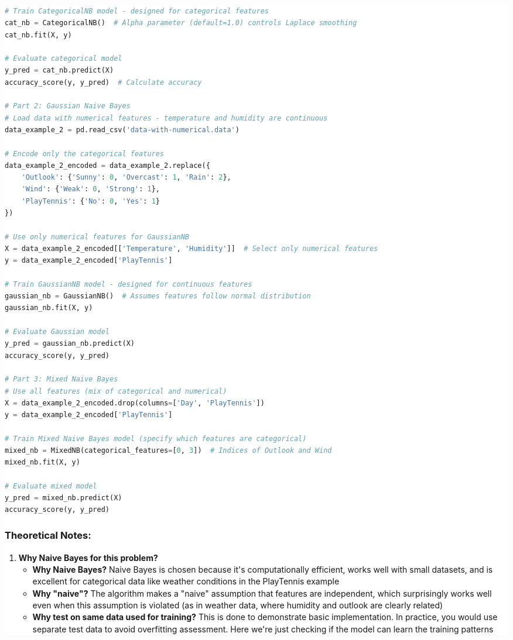 ```python
# Train CategoricalNB model - designed for categorical features
cat_nb = CategoricalNB()  # Alpha parameter (default=1.0) controls Laplace smoothing
cat_nb.fit(X, y)

# Evaluate categorical model
y_pred = cat_nb.predict(X)
accuracy_score(y, y_pred)  # Calculate accuracy

# Part 2: Gaussian Naive Bayes
# Load data with numerical features - temperature and humidity are continuous
data_example_2 = pd.read_csv('data-with-numerical.data')

# Encode only the categorical features
data_example_2_encoded = data_example_2.replace({
    'Outlook': {'Sunny': 0, 'Overcast': 1, 'Rain': 2},
    'Wind': {'Weak': 0, 'Strong': 1},
    'PlayTennis': {'No': 0, 'Yes': 1}
})

# Use only numerical features for GaussianNB
X = data_example_2_encoded[['Temperature', 'Humidity']]  # Select only numerical features
y = data_example_2_encoded['PlayTennis']

# Train GaussianNB model - designed for continuous features
gaussian_nb = GaussianNB()  # Assumes features follow normal distribution
gaussian_nb.fit(X, y)

# Evaluate Gaussian model
y_pred = gaussian_nb.predict(X)
accuracy_score(y, y_pred)

# Part 3: Mixed Naive Bayes
# Use all features (mix of categorical and numerical)
X = data_example_2_encoded.drop(columns=['Day', 'PlayTennis'])
y = data_example_2_encoded['PlayTennis']

# Train Mixed Naive Bayes model (specify which features are categorical)
mixed_nb = MixedNB(categorical_features=[0, 3])  # Indices of Outlook and Wind
mixed_nb.fit(X, y)

# Evaluate mixed model
y_pred = mixed_nb.predict(X)
accuracy_score(y, y_pred)
```

### Theoretical Notes:

1. **Why Naive Bayes for this problem?**
   - **Why Naive Bayes?** Naive Bayes is chosen because it's computationally efficient, works well with small datasets, and is excellent for categorical data like weather conditions in the PlayTennis example
   - **Why "naive"?** The algorithm makes a "naive" assumption that features are independent, which surprisingly works well even when this assumption is violated (as in weather data, where humidity and outlook are clearly related)
   - **Why test on same data used for training?** This is done to demonstrate basic implementation. In practice, you would use separate test data to avoid overfitting assessment. Here we're just checking if the model can learn the training patterns

